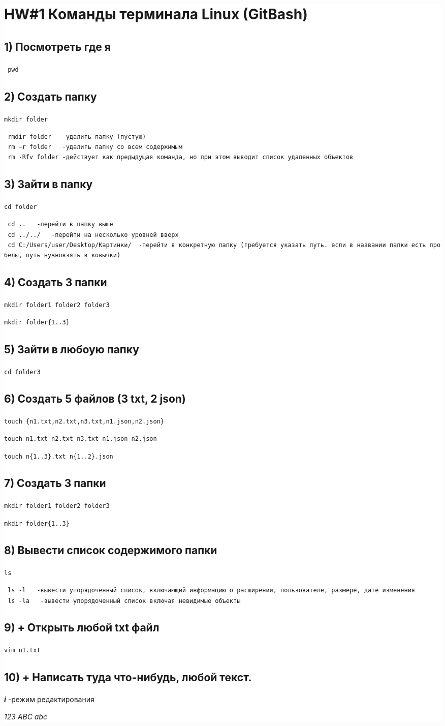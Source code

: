 # __HW\#1 Команды терминала Linux (GitBash)__ 
## 1) Посмотреть где я

  ``` pwd```

## 2) Создать папку

   ```mkdir folder```

     rmdir folder   -удалить папку (пустую)
     rm –r folder   -удалить папку со всем содержимым
     rm -Rfv folder -действует как предыдущая команда, но при этом выводит список удаленных объектов

## 3) Зайти в папку

   ```cd folder```
    
     cd ..   -перейти в папку выше
     cd ../../   -перейти на несколько уровней вверх
     cd C:/Users/user/Desktop/Картинки/  -перейти в конкретную папку (требуется указать путь. если в названии папки есть пробелы, путь нужновзять в ковычки) 

## 4) Создать 3 папки

   ```mkdir folder1 folder2 folder3```
   
   ```mkdir folder{1..3}```

## 5) Зайти в любоую папку

   ```cd folder3```

## 6) Создать 5 файлов (3 txt, 2 json)

   ```touch {n1.txt,n2.txt,n3.txt,n1.json,n2.json}```
   
   ```touch n1.txt n2.txt n3.txt n1.json n2.json```
   
   ```touch n{1..3}.txt n{1..2}.json```

## 7) Создать 3 папки

   ```mkdir folder1 folder2 folder3```
   
   ```mkdir folder{1..3}```
   
## 8) Вывести список содержимого папки

   ```ls```

     ls -l   -вывести упорядоченный список, включающий информацию о расширении, пользователе, размере, дате изменения
     ls -la   -вывести упорядоченный список включая невидимые объекты

## 9) + Открыть любой txt файл

   ```vim n1.txt```

## 10) + Написать туда что-нибудь, любой текст.

   ___i___   -режим редактирования
   
   _123 ABC abc_
  ```